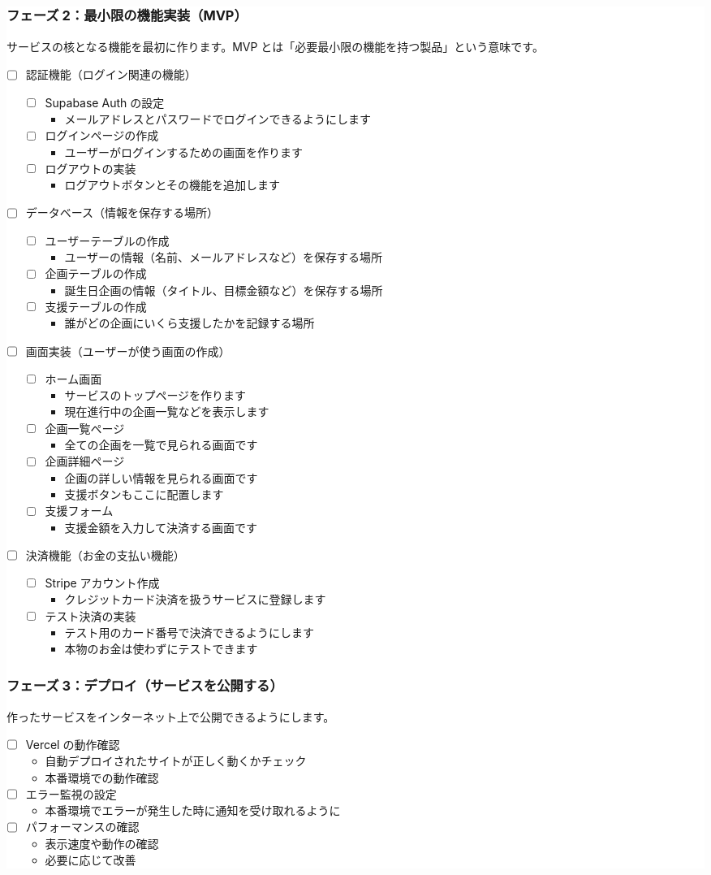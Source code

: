 ### フェーズ 2：最小限の機能実装（MVP）

サービスの核となる機能を最初に作ります。MVP とは「必要最小限の機能を持つ製品」という意味です。

- [ ] 認証機能（ログイン関連の機能）

  - [ ] Supabase Auth の設定
    - メールアドレスとパスワードでログインできるようにします
  - [ ] ログインページの作成
    - ユーザーがログインするための画面を作ります
  - [ ] ログアウトの実装
    - ログアウトボタンとその機能を追加します

- [ ] データベース（情報を保存する場所）

  - [ ] ユーザーテーブルの作成
    - ユーザーの情報（名前、メールアドレスなど）を保存する場所
  - [ ] 企画テーブルの作成
    - 誕生日企画の情報（タイトル、目標金額など）を保存する場所
  - [ ] 支援テーブルの作成
    - 誰がどの企画にいくら支援したかを記録する場所

- [ ] 画面実装（ユーザーが使う画面の作成）

  - [ ] ホーム画面
    - サービスのトップページを作ります
    - 現在進行中の企画一覧などを表示します
  - [ ] 企画一覧ページ
    - 全ての企画を一覧で見られる画面です
  - [ ] 企画詳細ページ
    - 企画の詳しい情報を見られる画面です
    - 支援ボタンもここに配置します
  - [ ] 支援フォーム
    - 支援金額を入力して決済する画面です

- [ ] 決済機能（お金の支払い機能）
  - [ ] Stripe アカウント作成
    - クレジットカード決済を扱うサービスに登録します
  - [ ] テスト決済の実装
    - テスト用のカード番号で決済できるようにします
    - 本物のお金は使わずにテストできます

### フェーズ 3：デプロイ（サービスを公開する）

作ったサービスをインターネット上で公開できるようにします。

- [ ] Vercel の動作確認
  - 自動デプロイされたサイトが正しく動くかチェック
  - 本番環境での動作確認
- [ ] エラー監視の設定
  - 本番環境でエラーが発生した時に通知を受け取れるように
- [ ] パフォーマンスの確認
  - 表示速度や動作の確認
  - 必要に応じて改善
